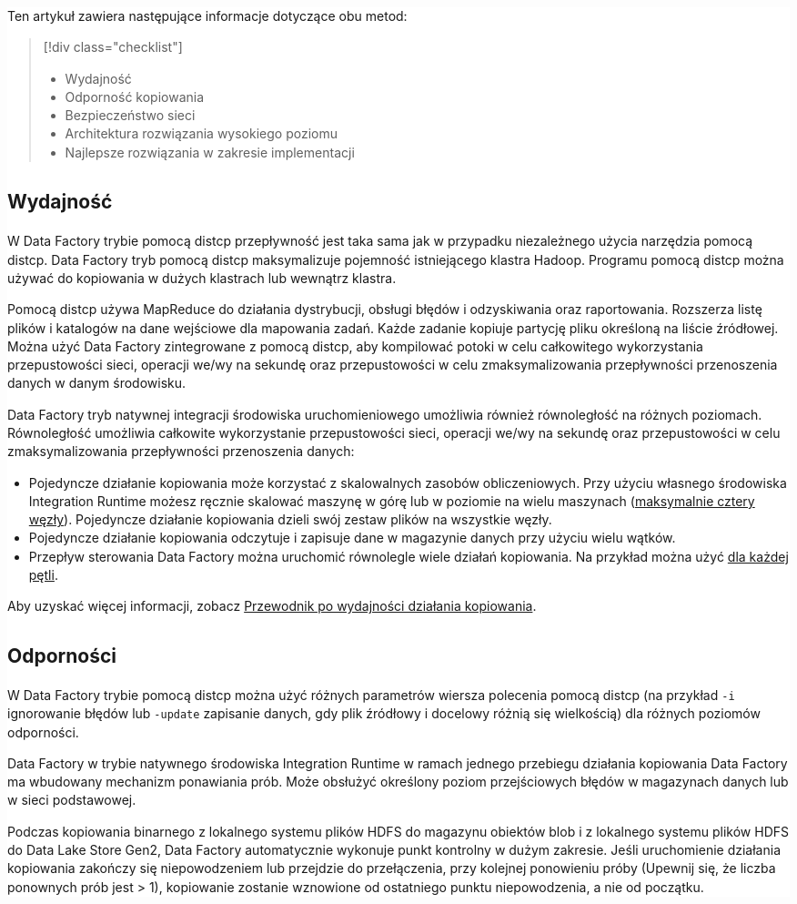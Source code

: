 Ten artykuł zawiera następujące informacje dotyczące obu metod:
> [!div class="checklist"]
> * Wydajność 
> * Odporność kopiowania
> * Bezpieczeństwo sieci
> * Architektura rozwiązania wysokiego poziomu 
> * Najlepsze rozwiązania w zakresie implementacji  

## <a name="performance"></a>Wydajność

W Data Factory trybie pomocą distcp przepływność jest taka sama jak w przypadku niezależnego użycia narzędzia pomocą distcp. Data Factory tryb pomocą distcp maksymalizuje pojemność istniejącego klastra Hadoop. Programu pomocą distcp można używać do kopiowania w dużych klastrach lub wewnątrz klastra. 

Pomocą distcp używa MapReduce do działania dystrybucji, obsługi błędów i odzyskiwania oraz raportowania. Rozszerza listę plików i katalogów na dane wejściowe dla mapowania zadań. Każde zadanie kopiuje partycję pliku określoną na liście źródłowej. Można użyć Data Factory zintegrowane z pomocą distcp, aby kompilować potoki w celu całkowitego wykorzystania przepustowości sieci, operacji we/wy na sekundę oraz przepustowości w celu zmaksymalizowania przepływności przenoszenia danych w danym środowisku.  

Data Factory tryb natywnej integracji środowiska uruchomieniowego umożliwia również równoległość na różnych poziomach. Równoległość umożliwia całkowite wykorzystanie przepustowości sieci, operacji we/wy na sekundę oraz przepustowości w celu zmaksymalizowania przepływności przenoszenia danych:

- Pojedyncze działanie kopiowania może korzystać z skalowalnych zasobów obliczeniowych. Przy użyciu własnego środowiska Integration Runtime możesz ręcznie skalować maszynę w górę lub w poziomie na wielu maszynach ([maksymalnie cztery węzły](./create-self-hosted-integration-runtime.md#high-availability-and-scalability)). Pojedyncze działanie kopiowania dzieli swój zestaw plików na wszystkie węzły. 
- Pojedyncze działanie kopiowania odczytuje i zapisuje dane w magazynie danych przy użyciu wielu wątków. 
- Przepływ sterowania Data Factory można uruchomić równolegle wiele działań kopiowania. Na przykład można użyć [dla każdej pętli](./control-flow-for-each-activity.md). 

Aby uzyskać więcej informacji, zobacz [Przewodnik po wydajności działania kopiowania](./copy-activity-performance.md).

## <a name="resilience"></a>Odporności

W Data Factory trybie pomocą distcp można użyć różnych parametrów wiersza polecenia pomocą distcp (na przykład `-i` ignorowanie błędów lub `-update` zapisanie danych, gdy plik źródłowy i docelowy różnią się wielkością) dla różnych poziomów odporności.

Data Factory w trybie natywnego środowiska Integration Runtime w ramach jednego przebiegu działania kopiowania Data Factory ma wbudowany mechanizm ponawiania prób. Może obsłużyć określony poziom przejściowych błędów w magazynach danych lub w sieci podstawowej. 

Podczas kopiowania binarnego z lokalnego systemu plików HDFS do magazynu obiektów blob i z lokalnego systemu plików HDFS do Data Lake Store Gen2, Data Factory automatycznie wykonuje punkt kontrolny w dużym zakresie. Jeśli uruchomienie działania kopiowania zakończy się niepowodzeniem lub przejdzie do przełączenia, przy kolejnej ponowieniu próby (Upewnij się, że liczba ponownych prób jest > 1), kopiowanie zostanie wznowione od ostatniego punktu niepowodzenia, a nie od początku.
